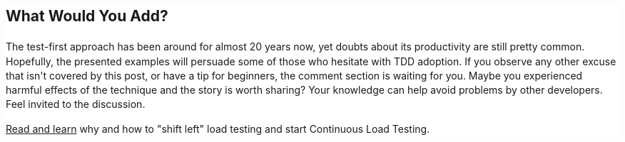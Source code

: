 ## What Would You Add?

The test-first approach has been around for almost 20 years now, yet doubts about its productivity are still pretty common. Hopefully, the presented examples will persuade some of those who hesitate with TDD adoption. If you observe any other excuse that isn't covered by this post, or have a tip for beginners, the comment section is waiting for you. Maybe you experienced harmful effects of the technique and the story is worth sharing? Your knowledge can help avoid problems by other developers. Feel invited to the discussion.

[Read and learn](https://dzone.com/go?i=280423&u=https%3A%2F%2Fwww.tricentis.com%2Fresource-assets%2Fcontinuous-load-testing-devops%2F%3Futm_source%3DDZone_Pre_Roll%26utm_medium%3DWhitepaper%26utm_campaign%3DDZoneDevOps%26utm_content%3DContLoadTesting) why and how to "shift left" load testing and start Continuous Load Testing.
